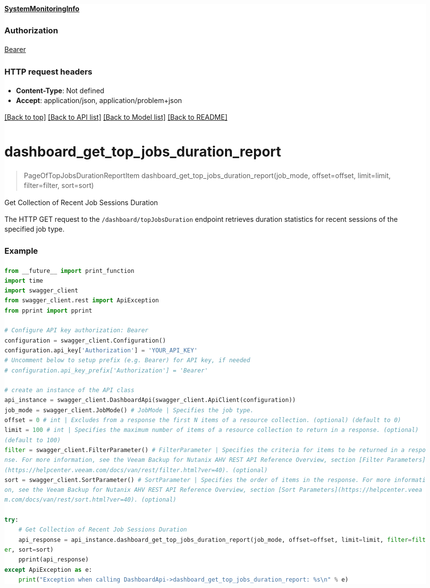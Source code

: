 [**SystemMonitoringInfo**](SystemMonitoringInfo.md)

### Authorization

[Bearer](../README.md#Bearer)

### HTTP request headers

 - **Content-Type**: Not defined
 - **Accept**: application/json, application/problem+json

[[Back to top]](#) [[Back to API list]](../README.md#documentation-for-api-endpoints) [[Back to Model list]](../README.md#documentation-for-models) [[Back to README]](../README.md)

# **dashboard_get_top_jobs_duration_report**
> PageOfTopJobsDurationReportItem dashboard_get_top_jobs_duration_report(job_mode, offset=offset, limit=limit, filter=filter, sort=sort)

Get Collection of Recent Job Sessions Duration

The HTTP GET request to the `/dashboard/topJobsDuration` endpoint retrieves duration statistics for recent sessions of the specified job type.

### Example
```python
from __future__ import print_function
import time
import swagger_client
from swagger_client.rest import ApiException
from pprint import pprint

# Configure API key authorization: Bearer
configuration = swagger_client.Configuration()
configuration.api_key['Authorization'] = 'YOUR_API_KEY'
# Uncomment below to setup prefix (e.g. Bearer) for API key, if needed
# configuration.api_key_prefix['Authorization'] = 'Bearer'

# create an instance of the API class
api_instance = swagger_client.DashboardApi(swagger_client.ApiClient(configuration))
job_mode = swagger_client.JobMode() # JobMode | Specifies the job type.
offset = 0 # int | Excludes from a response the first N items of a resource collection. (optional) (default to 0)
limit = 100 # int | Specifies the maximum number of items of a resource collection to return in a response. (optional) (default to 100)
filter = swagger_client.FilterParameter() # FilterParameter | Specifies the criteria for items to be returned in a response. For more information, see the Veeam Backup for Nutanix AHV REST API Reference Overview, section [Filter Parameters](https://helpcenter.veeam.com/docs/van/rest/filter.html?ver=40). (optional)
sort = swagger_client.SortParameter() # SortParameter | Specifies the order of items in the response. For more information, see the Veeam Backup for Nutanix AHV REST API Reference Overview, section [Sort Parameters](https://helpcenter.veeam.com/docs/van/rest/sort.html?ver=40). (optional)

try:
    # Get Collection of Recent Job Sessions Duration
    api_response = api_instance.dashboard_get_top_jobs_duration_report(job_mode, offset=offset, limit=limit, filter=filter, sort=sort)
    pprint(api_response)
except ApiException as e:
    print("Exception when calling DashboardApi->dashboard_get_top_jobs_duration_report: %s\n" % e)
```
